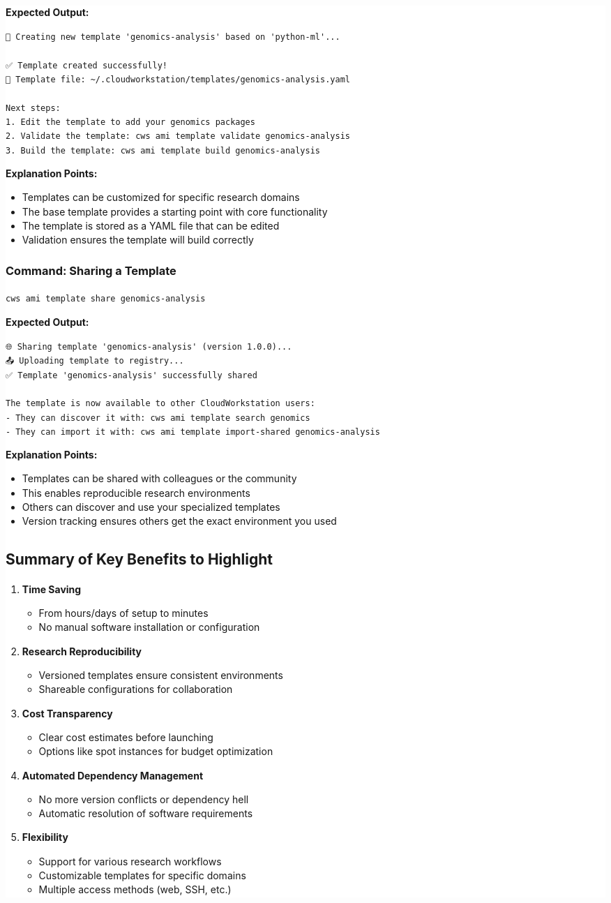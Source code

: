 **Expected Output:**
```
📝 Creating new template 'genomics-analysis' based on 'python-ml'...

✅ Template created successfully!
📄 Template file: ~/.cloudworkstation/templates/genomics-analysis.yaml

Next steps:
1. Edit the template to add your genomics packages
2. Validate the template: cws ami template validate genomics-analysis
3. Build the template: cws ami template build genomics-analysis
```

**Explanation Points:**
- Templates can be customized for specific research domains
- The base template provides a starting point with core functionality
- The template is stored as a YAML file that can be edited
- Validation ensures the template will build correctly

### Command: Sharing a Template
```bash
cws ami template share genomics-analysis
```

**Expected Output:**
```
🌐 Sharing template 'genomics-analysis' (version 1.0.0)...
📤 Uploading template to registry...
✅ Template 'genomics-analysis' successfully shared

The template is now available to other CloudWorkstation users:
- They can discover it with: cws ami template search genomics
- They can import it with: cws ami template import-shared genomics-analysis
```

**Explanation Points:**
- Templates can be shared with colleagues or the community
- This enables reproducible research environments
- Others can discover and use your specialized templates
- Version tracking ensures others get the exact environment you used

## Summary of Key Benefits to Highlight

1. **Time Saving**
   - From hours/days of setup to minutes
   - No manual software installation or configuration

2. **Research Reproducibility**
   - Versioned templates ensure consistent environments
   - Shareable configurations for collaboration

3. **Cost Transparency**
   - Clear cost estimates before launching
   - Options like spot instances for budget optimization

4. **Automated Dependency Management**
   - No more version conflicts or dependency hell
   - Automatic resolution of software requirements

5. **Flexibility**
   - Support for various research workflows
   - Customizable templates for specific domains
   - Multiple access methods (web, SSH, etc.)